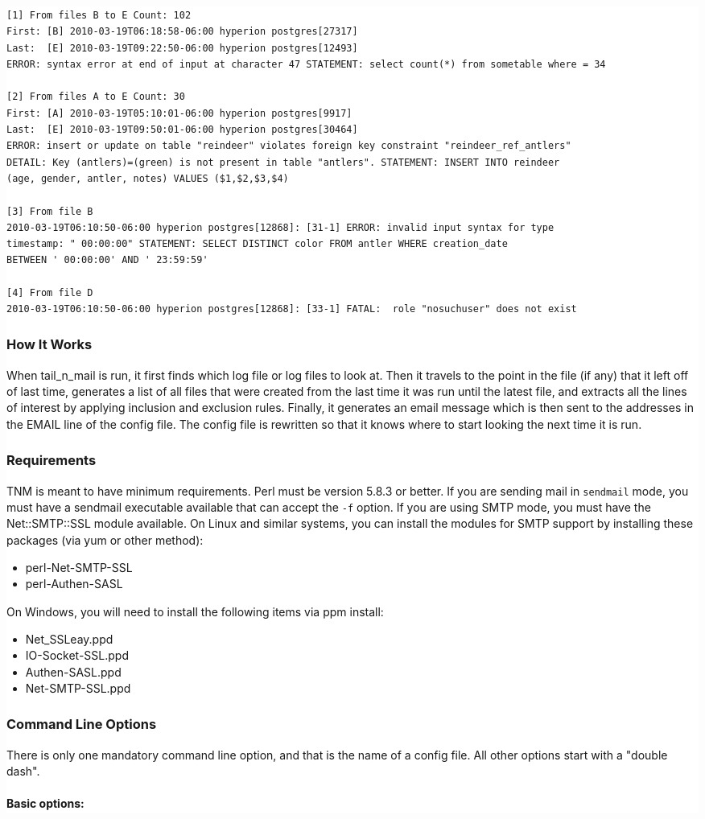     [1] From files B to E Count: 102
    First: [B] 2010-03-19T06:18:58-06:00 hyperion postgres[27317]
    Last:  [E] 2010-03-19T09:22:50-06:00 hyperion postgres[12493]
    ERROR: syntax error at end of input at character 47 STATEMENT: select count(*) from sometable where = 34

    [2] From files A to E Count: 30
    First: [A] 2010-03-19T05:10:01-06:00 hyperion postgres[9917]
    Last:  [E] 2010-03-19T09:50:01-06:00 hyperion postgres[30464]
    ERROR: insert or update on table "reindeer" violates foreign key constraint "reindeer_ref_antlers"
    DETAIL: Key (antlers)=(green) is not present in table "antlers". STATEMENT: INSERT INTO reindeer
    (age, gender, antler, notes) VALUES ($1,$2,$3,$4)

    [3] From file B
    2010-03-19T06:10:50-06:00 hyperion postgres[12868]: [31-1] ERROR: invalid input syntax for type
    timestamp: " 00:00:00" STATEMENT: SELECT DISTINCT color FROM antler WHERE creation_date
    BETWEEN ' 00:00:00' AND ' 23:59:59'

    [4] From file D
    2010-03-19T06:10:50-06:00 hyperion postgres[12868]: [33-1] FATAL:  role "nosuchuser" does not exist


### How It Works

When tail_n_mail is run, it first finds which log file or log files to look at. Then it travels to the point in the file (if any) that it left off of last time, generates a list of all files that were created from the last time it was run until the latest file, and extracts all the lines of interest by applying inclusion and exclusion rules. Finally, it generates an email message which is then sent to the addresses in the EMAIL line of the config file. The config file is rewritten so that it knows where to start looking the next time it is run.

### Requirements

TNM is meant to have minimum requirements. Perl must be version 5.8.3 or better. If you are sending mail in `sendmail` mode, you must have a sendmail executable available that can accept the `-f` option. If you are using SMTP mode, you must have the Net::SMTP::SSL module available. On Linux and similar systems, you can install the modules for SMTP support by installing these packages (via yum or other method):

-   perl-Net-SMTP-SSL
-   perl-Authen-SASL

On Windows, you will need to install the following items via ppm install:

-   Net_SSLeay.ppd
-   IO-Socket-SSL.ppd
-   Authen-SASL.ppd
-   Net-SMTP-SSL.ppd

### Command Line Options

There is only one mandatory command line option, and that is the name of a config file. All other options start with a "double dash".

#### Basic options:

